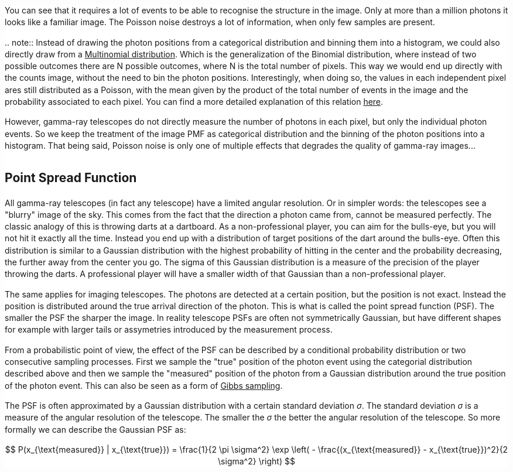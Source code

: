 

You can see that it requires a lot of events to be able to recognise the structure in the image. Only at more than a million photons it looks like a familiar image. The Poisson noise destroys a lot of information, when only few samples are present. 


.. note::
   Instead of drawing the photon positions from a categorical distribution and binning them into a histogram, we could also directly draw from a [Multinomial distribution](https://en.wikipedia.org/wiki/Multinomial_distribution). Which is the generalization of the Binomial distribution, where instead of two possible outcomes there are N possible outcomes, where N is the total number of pixels.  This way we would end up directly with the counts image, without the need to bin the photon positions. Interestingly, when doing so, the values in each independent pixel ares still distributed as a Poisson, with the mean given by the product of the total number of events in the image and the probability associated to each pixel. You can find a more detailed explanation of this relation [here](https://online.stat.psu.edu/stat504/lesson/2/2.3/2.3.6).

However, gamma-ray telescopes do not directly measure the number of photons in each pixel, but only the individual photon events. So we keep the treatment of the image PMF as categorical distribution and the binning of the photon positions into a histogram. That being said, Poisson noise is only one of multiple effects that degrades the quality of gamma-ray images...

## Point Spread Function

All gamma-ray telescopes (in fact any telescope) have a limited angular resolution. Or in simpler words: the telescopes see a "blurry" image of the sky. This comes from the fact that the direction a photon came from, cannot be measured perfectly. The classic analogy of this is throwing darts at a dartboard. As a non-professional player, you can aim for the bulls-eye, but you will not hit it exactly all the time. Instead you end up with a distribution of target positions of the dart around the bulls-eye. Often this distribution is similar to a Gaussian distribution with the highest probability of hitting in the center and the probability decreasing, the further away from the center you go. The sigma of this Gaussian distribution is a measure of the precision of the player throwing the darts. A professional player will have a smaller width of that Gaussian than a non-professional player.

The same applies for imaging telescopes. The photons are detected at a certain position, but the position is not exact. Instead the position is distributed around the true arrival direction of the photon. This is what is called the point spread function (PSF). The smaller the PSF the sharper the image. In reality telescope PSFs are often not symmetrically Gaussian, but have different shapes for example with larger tails or assymetries introduced by the measurement process. 

From a probabilistic point of view, the effect of the PSF can be described by a conditional probability distribution or two consecutive sampling processes. First we sample the "true" position of the photon event using the categorial distribution described above and then we sample the "measured" position of the photon from a Gaussian distribution around the true position of the photon event. This can also be seen as a form of [Gibbs sampling](https://en.wikipedia.org/wiki/Gibbs_sampling).

The PSF is often approximated by a Gaussian distribution with a certain standard deviation $\sigma$. The standard deviation $\sigma$ is a measure of the angular resolution of the telescope. The smaller the $\sigma$ the better the angular resolution of the telescope. So more formally we can describe the Gaussian PSF as:

$$
P(x_{\text{measured}} | x_{\text{true}}) = \frac{1}{2 \pi \sigma^2} \exp \left( - \frac{(x_{\text{measured}} - x_{\text{true}})^2}{2 \sigma^2} \right)
$$
